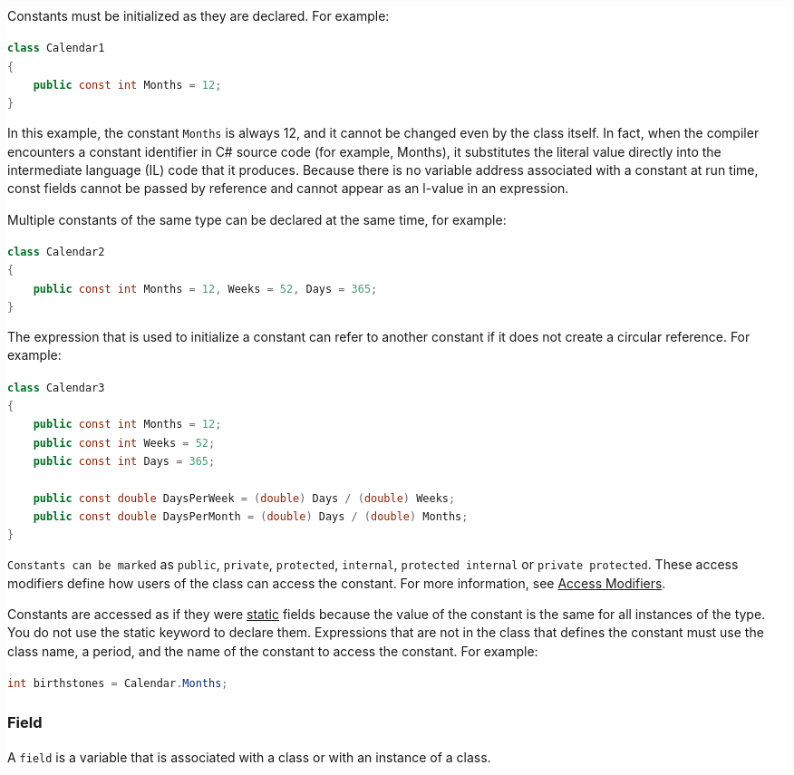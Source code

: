 Constants must be initialized as they are declared. For example:

```csharp
class Calendar1
{
    public const int Months = 12;
}
```

In this example, the constant `Months` is always 12, and it cannot be changed even by the class itself. In fact, when the compiler encounters a constant identifier in C# source code (for example, Months), it substitutes the literal value directly into the intermediate language (IL) code that it produces. Because there is no variable address associated with a constant at run time, const fields cannot be passed by reference and cannot appear as an l-value in an expression.

Multiple constants of the same type can be declared at the same time, for example:

```csharp
class Calendar2
{
    public const int Months = 12, Weeks = 52, Days = 365;
}
```

The expression that is used to initialize a constant can refer to another constant if it does not create a circular reference. For example:

```csharp
class Calendar3
{
    public const int Months = 12;
    public const int Weeks = 52;
    public const int Days = 365;

    public const double DaysPerWeek = (double) Days / (double) Weeks;
    public const double DaysPerMonth = (double) Days / (double) Months;
}
```

`Constants can be marked` as `public`, `private`, `protected`, `internal`, `protected internal` or `private protected`. These access modifiers define how users of the class can access the constant. For more information, see [Access Modifiers](https://learn.microsoft.com/en-us/09_dotnet/csharp/programming-guide/classes-and-structs/access-modifiers).

Constants are accessed as if they were [static](https://learn.microsoft.com/en-us/09_dotnet/csharp/language-reference/keywords/static) fields because the value of the constant is the same for all instances of the type. You do not use the static keyword to declare them. Expressions that are not in the class that defines the constant must use the class name, a period, and the name of the constant to access the constant. For example:

```csharp
int birthstones = Calendar.Months;
```

### Field

A `field` is a variable that is associated with a class or with an instance of a class.
